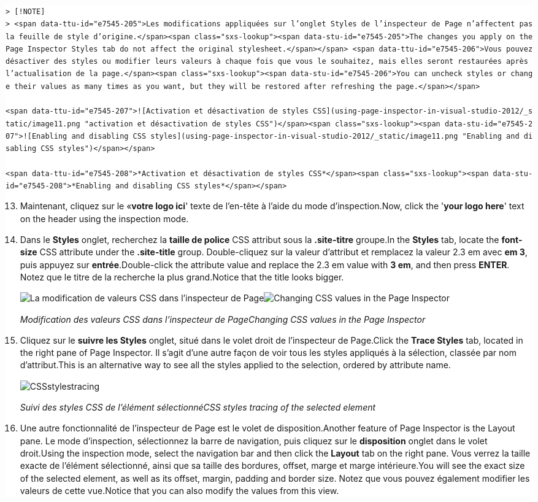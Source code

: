     > [!NOTE]
    > <span data-ttu-id="e7545-205">Les modifications appliquées sur l’onglet Styles de l’inspecteur de Page n’affectent pas la feuille de style d’origine.</span><span class="sxs-lookup"><span data-stu-id="e7545-205">The changes you apply on the Page Inspector Styles tab do not affect the original stylesheet.</span></span> <span data-ttu-id="e7545-206">Vous pouvez désactiver des styles ou modifier leurs valeurs à chaque fois que vous le souhaitez, mais elles seront restaurées après l’actualisation de la page.</span><span class="sxs-lookup"><span data-stu-id="e7545-206">You can uncheck styles or change their values as many times as you want, but they will be restored after refreshing the page.</span></span>

    <span data-ttu-id="e7545-207">![Activation et désactivation de styles CSS](using-page-inspector-in-visual-studio-2012/_static/image11.png "activation et désactivation de styles CSS")</span><span class="sxs-lookup"><span data-stu-id="e7545-207">![Enabling and disabling CSS styles](using-page-inspector-in-visual-studio-2012/_static/image11.png "Enabling and disabling CSS styles")</span></span>

    <span data-ttu-id="e7545-208">*Activation et désactivation de styles CSS*</span><span class="sxs-lookup"><span data-stu-id="e7545-208">*Enabling and disabling CSS styles*</span></span>
13. <span data-ttu-id="e7545-209">Maintenant, cliquez sur le «**votre logo ici**' texte de l’en-tête à l’aide du mode d’inspection.</span><span class="sxs-lookup"><span data-stu-id="e7545-209">Now, click the '**your logo here**' text on the header using the inspection mode.</span></span>
14. <span data-ttu-id="e7545-210">Dans le **Styles** onglet, recherchez la **taille de police** CSS attribut sous la **.site-titre** groupe.</span><span class="sxs-lookup"><span data-stu-id="e7545-210">In the **Styles** tab, locate the **font-size** CSS attribute under the **.site-title** group.</span></span> <span data-ttu-id="e7545-211">Double-cliquez sur la valeur d’attribut et remplacez la valeur 2.3 em avec **em 3**, puis appuyez sur **entrée**.</span><span class="sxs-lookup"><span data-stu-id="e7545-211">Double-click the attribute value and replace the 2.3 em value with **3 em**, and then press **ENTER**.</span></span> <span data-ttu-id="e7545-212">Notez que le titre de la recherche la plus grand.</span><span class="sxs-lookup"><span data-stu-id="e7545-212">Notice that the title looks bigger.</span></span>

    <span data-ttu-id="e7545-213">![La modification de valeurs CSS dans l’inspecteur de Page](using-page-inspector-in-visual-studio-2012/_static/image12.png "valeurs CSS de la modification dans l’inspecteur de Page")</span><span class="sxs-lookup"><span data-stu-id="e7545-213">![Changing CSS values in the Page Inspector](using-page-inspector-in-visual-studio-2012/_static/image12.png "Changing CSS values in the Page Inspector")</span></span>

    <span data-ttu-id="e7545-214">*Modification des valeurs CSS dans l’inspecteur de Page*</span><span class="sxs-lookup"><span data-stu-id="e7545-214">*Changing CSS values in the Page Inspector*</span></span>
15. <span data-ttu-id="e7545-215">Cliquez sur le **suivre les Styles** onglet, situé dans le volet droit de l’inspecteur de Page.</span><span class="sxs-lookup"><span data-stu-id="e7545-215">Click the **Trace Styles** tab, located in the right pane of Page Inspector.</span></span> <span data-ttu-id="e7545-216">Il s’agit d’une autre façon de voir tous les styles appliqués à la sélection, classée par nom d’attribut.</span><span class="sxs-lookup"><span data-stu-id="e7545-216">This is an alternative way to see all the styles applied to the selection, ordered by attribute name.</span></span>

    ![CSSstylestracing](using-page-inspector-in-visual-studio-2012/_static/image13.png)

    <span data-ttu-id="e7545-218">*Suivi des styles CSS de l’élément sélectionné*</span><span class="sxs-lookup"><span data-stu-id="e7545-218">*CSS styles tracing of the selected element*</span></span>
16. <span data-ttu-id="e7545-219">Une autre fonctionnalité de l’inspecteur de Page est le volet de disposition.</span><span class="sxs-lookup"><span data-stu-id="e7545-219">Another feature of Page Inspector is the Layout pane.</span></span> <span data-ttu-id="e7545-220">Le mode d’inspection, sélectionnez la barre de navigation, puis cliquez sur le **disposition** onglet dans le volet droit.</span><span class="sxs-lookup"><span data-stu-id="e7545-220">Using the inspection mode, select the navigation bar and then click the **Layout** tab on the right pane.</span></span> <span data-ttu-id="e7545-221">Vous verrez la taille exacte de l’élément sélectionné, ainsi que sa taille des bordures, offset, marge et marge intérieure.</span><span class="sxs-lookup"><span data-stu-id="e7545-221">You will see the exact size of the selected element, as well as its offset, margin, padding and border size.</span></span> <span data-ttu-id="e7545-222">Notez que vous pouvez également modifier les valeurs de cette vue.</span><span class="sxs-lookup"><span data-stu-id="e7545-222">Notice that you can also modify the values from this view.</span></span>
